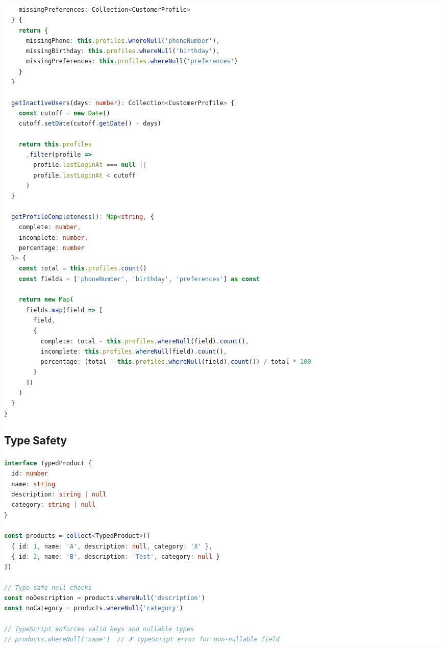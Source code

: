 ```typescript
    missingPreferences: Collection<CustomerProfile>
  } {
    return {
      missingPhone: this.profiles.whereNull('phoneNumber'),
      missingBirthday: this.profiles.whereNull('birthday'),
      missingPreferences: this.profiles.whereNull('preferences')
    }
  }

  getInactiveUsers(days: number): Collection<CustomerProfile> {
    const cutoff = new Date()
    cutoff.setDate(cutoff.getDate() - days)

    return this.profiles
      .filter(profile =>
        profile.lastLoginAt === null ||
        profile.lastLoginAt < cutoff
      )
  }

  getProfileCompleteness(): Map<string, {
    complete: number,
    incomplete: number,
    percentage: number
  }> {
    const total = this.profiles.count()
    const fields = ['phoneNumber', 'birthday', 'preferences'] as const

    return new Map(
      fields.map(field => [
        field,
        {
          complete: total - this.profiles.whereNull(field).count(),
          incomplete: this.profiles.whereNull(field).count(),
          percentage: (total - this.profiles.whereNull(field).count()) / total * 100
        }
      ])
    )
  }
}
```

## Type Safety

```typescript
interface TypedProduct {
  id: number
  name: string
  description: string | null
  category: string | null
}

const products = collect<TypedProduct>([
  { id: 1, name: 'A', description: null, category: 'X' },
  { id: 2, name: 'B', description: 'Test', category: null }
])

// Type-safe null checks
const noDescription = products.whereNull('description')
const noCategory = products.whereNull('category')

// TypeScript enforces valid keys and nullable types
// products.whereNull('name')  // ✗ TypeScript error for non-nullable field
```